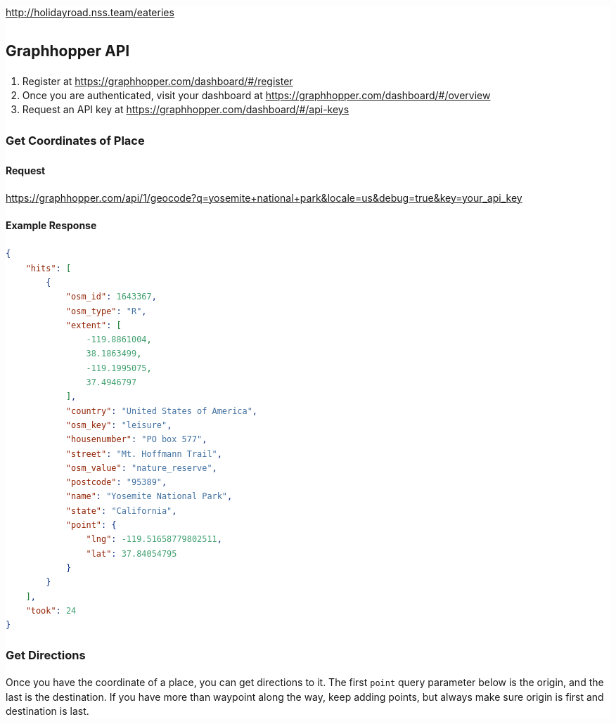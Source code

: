 http://holidayroad.nss.team/eateries

## Graphhopper API

1. Register at https://graphhopper.com/dashboard/#/register
1. Once you are authenticated, visit your dashboard at https://graphhopper.com/dashboard/#/overview
1. Request an API key at https://graphhopper.com/dashboard/#/api-keys

### Get Coordinates of Place

#### Request

https://graphhopper.com/api/1/geocode?q=yosemite+national+park&locale=us&debug=true&key=your_api_key

#### Example Response

```json
{
    "hits": [
        {
            "osm_id": 1643367,
            "osm_type": "R",
            "extent": [
                -119.8861004,
                38.1863499,
                -119.1995075,
                37.4946797
            ],
            "country": "United States of America",
            "osm_key": "leisure",
            "housenumber": "PO box 577",
            "street": "Mt. Hoffmann Trail",
            "osm_value": "nature_reserve",
            "postcode": "95389",
            "name": "Yosemite National Park",
            "state": "California",
            "point": {
                "lng": -119.51658779802511,
                "lat": 37.84054795
            }
        }
    ],
    "took": 24
}
```

### Get Directions

Once you have the coordinate of a place, you can get directions to it. The first `point` query parameter below is the origin, and the last is the destination. If you have more than waypoint along the way, keep adding points, but always make sure origin is first and destination is last.
